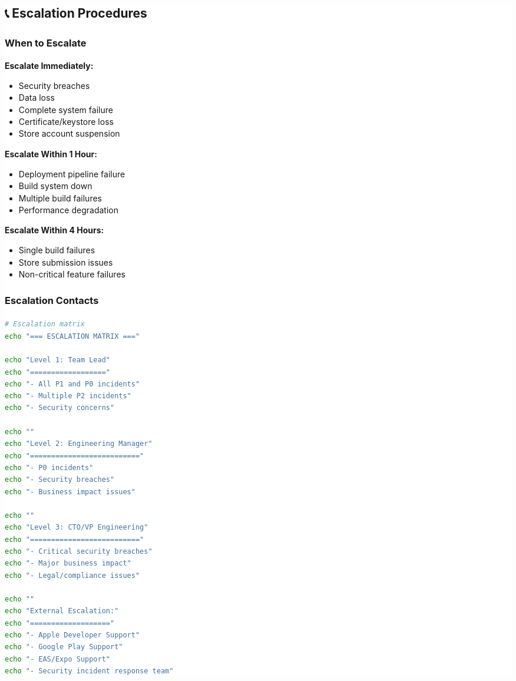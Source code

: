 ## 📞 Escalation Procedures

### When to Escalate

**Escalate Immediately:**

- Security breaches
- Data loss
- Complete system failure
- Certificate/keystore loss
- Store account suspension

**Escalate Within 1 Hour:**

- Deployment pipeline failure
- Build system down
- Multiple build failures
- Performance degradation

**Escalate Within 4 Hours:**

- Single build failures
- Store submission issues
- Non-critical feature failures

### Escalation Contacts

```bash
# Escalation matrix
echo "=== ESCALATION MATRIX ==="

echo "Level 1: Team Lead"
echo "=================="
echo "- All P1 and P0 incidents"
echo "- Multiple P2 incidents"
echo "- Security concerns"

echo ""
echo "Level 2: Engineering Manager"
echo "=========================="
echo "- P0 incidents"
echo "- Security breaches"
echo "- Business impact issues"

echo ""
echo "Level 3: CTO/VP Engineering"
echo "=========================="
echo "- Critical security breaches"
echo "- Major business impact"
echo "- Legal/compliance issues"

echo ""
echo "External Escalation:"
echo "==================="
echo "- Apple Developer Support"
echo "- Google Play Support"
echo "- EAS/Expo Support"
echo "- Security incident response team"
```
